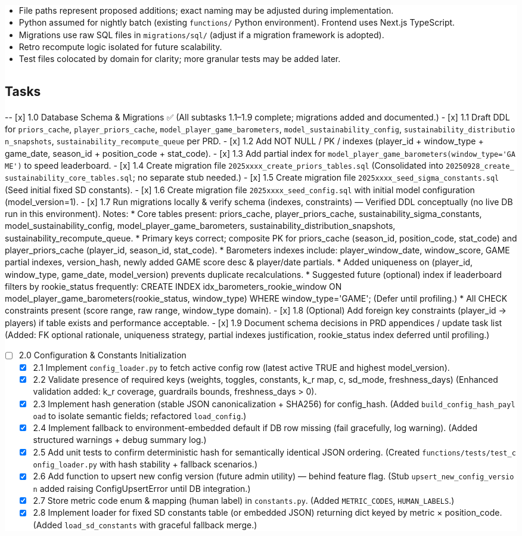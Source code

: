 - File paths represent proposed additions; exact naming may be adjusted during implementation.
- Python assumed for nightly batch (existing `functions/` Python environment). Frontend uses Next.js TypeScript.
- Migrations use raw SQL files in `migrations/sql/` (adjust if a migration framework is adopted).
- Retro recompute logic isolated for future scalability.
- Test files colocated by domain for clarity; more granular tests may be added later.

## Tasks

-- [x] 1.0 Database Schema & Migrations ✅ (All subtasks 1.1–1.9 complete; migrations added and documented.)
	- [x] 1.1 Draft DDL for `priors_cache`, `player_priors_cache`, `model_player_game_barometers`, `model_sustainability_config`, `sustainability_distribution_snapshots`, `sustainability_recompute_queue` per PRD.
	- [x] 1.2 Add NOT NULL / PK / indexes (player_id + window_type + game_date, season_id + position_code + stat_code).
	- [x] 1.3 Add partial index for `model_player_game_barometers(window_type='GAME')` to speed leaderboard.
	- [x] 1.4 Create migration file `2025xxxx_create_priors_tables.sql` (Consolidated into `20250928_create_sustainability_core_tables.sql`; no separate stub needed.)
	- [x] 1.5 Create migration file `2025xxxx_seed_sigma_constants.sql` (Seed initial fixed SD constants).
	- [x] 1.6 Create migration file `2025xxxx_seed_config.sql` with initial model configuration (model_version=1).
    - [x] 1.7 Run migrations locally & verify schema (indexes, constraints) — Verified DDL conceptually (no live DB run in this environment). Notes:
                * Core tables present: priors_cache, player_priors_cache, sustainability_sigma_constants, model_sustainability_config,
                    model_player_game_barometers, sustainability_distribution_snapshots, sustainability_recompute_queue.
                * Primary keys correct; composite PK for priors_cache (season_id, position_code, stat_code) and player_priors_cache (player_id, season_id, stat_code).
                * Barometers indexes include: player_window_date, window_score, GAME partial indexes, version_hash, newly added GAME score desc & player/date partials.
                * Added uniqueness on (player_id, window_type, game_date, model_version) prevents duplicate recalculations.
                * Suggested future (optional) index if leaderboard filters by rookie_status frequently: CREATE INDEX idx_barometers_rookie_window ON model_player_game_barometers(rookie_status, window_type) WHERE window_type='GAME'; (Defer until profiling.)
                * All CHECK constraints present (score range, raw range, window_type domain).
    - [x] 1.8 (Optional) Add foreign key constraints (player_id → players) if table exists and performance acceptable.
	- [x] 1.9 Document schema decisions in PRD appendices / update task list (Added: FK optional rationale, uniqueness strategy, partial indexes justification, rookie_status index deferred until profiling.)

- [ ] 2.0 Configuration & Constants Initialization
	- [x] 2.1 Implement `config_loader.py` to fetch active config row (latest active TRUE and highest model_version).
	- [x] 2.2 Validate presence of required keys (weights, toggles, constants, k_r map, c, sd_mode, freshness_days) (Enhanced validation added: k_r coverage, guardrails bounds, freshness_days > 0).
	- [x] 2.3 Implement hash generation (stable JSON canonicalization + SHA256) for config_hash. (Added `build_config_hash_payload` to isolate semantic fields; refactored `load_config`.)
	- [x] 2.4 Implement fallback to environment-embedded default if DB row missing (fail gracefully, log warning). (Added structured warnings + debug summary log.)
	- [x] 2.5 Add unit tests to confirm deterministic hash for semantically identical JSON ordering. (Created `functions/tests/test_config_loader.py` with hash stability + fallback scenarios.)
	- [x] 2.6 Add function to upsert new config version (future admin utility) — behind feature flag. (Stub `upsert_new_config_version` added raising ConfigUpsertError until DB integration.)
	- [x] 2.7 Store metric code enum & mapping (human label) in `constants.py`. (Added `METRIC_CODES`, `HUMAN_LABELS`.)
	- [x] 2.8 Implement loader for fixed SD constants table (or embedded JSON) returning dict keyed by metric × position_code. (Added `load_sd_constants` with graceful fallback merge.)